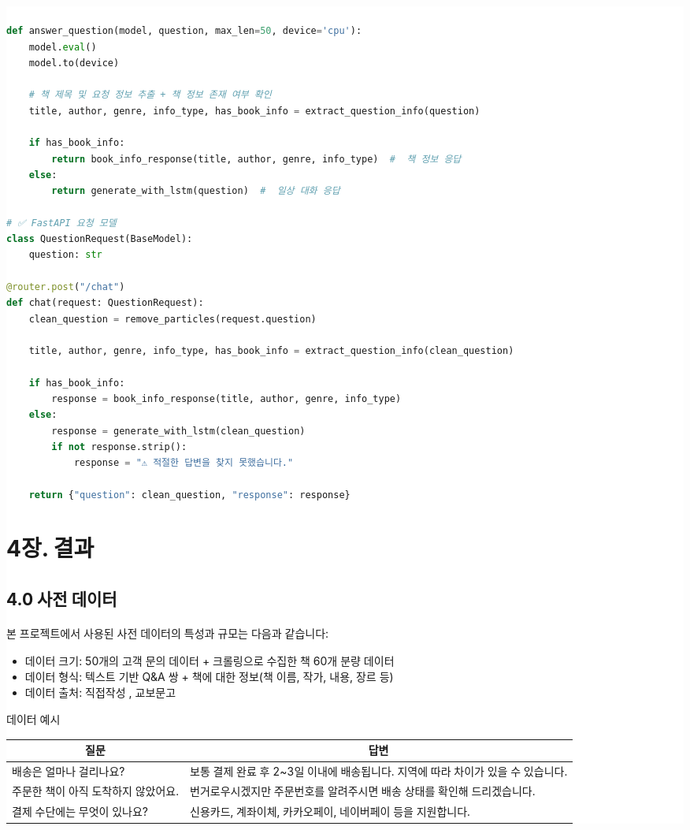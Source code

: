 ```python

def answer_question(model, question, max_len=50, device='cpu'):
    model.eval()
    model.to(device)

    # 책 제목 및 요청 정보 추출 + 책 정보 존재 여부 확인
    title, author, genre, info_type, has_book_info = extract_question_info(question)

    if has_book_info:
        return book_info_response(title, author, genre, info_type)  #  책 정보 응답
    else:
        return generate_with_lstm(question)  #  일상 대화 응답

# ✅ FastAPI 요청 모델
class QuestionRequest(BaseModel):
    question: str

@router.post("/chat")
def chat(request: QuestionRequest):
    clean_question = remove_particles(request.question)

    title, author, genre, info_type, has_book_info = extract_question_info(clean_question)

    if has_book_info:
        response = book_info_response(title, author, genre, info_type)
    else:
        response = generate_with_lstm(clean_question)
        if not response.strip():
            response = "⚠️ 적절한 답변을 찾지 못했습니다."

    return {"question": clean_question, "response": response}
```

# 4장. 결과

## 4.0 사전 데이터

본 프로젝트에서 사용된 사전 데이터의 특성과 규모는 다음과 같습니다:

- 데이터 크기: 50개의 고객 문의 데이터 + 크롤링으로 수집한 책 60개 분량 데이터
- 데이터 형식: 텍스트 기반 Q&A 쌍 + 책에 대한 정보(책 이름, 작가, 내용, 장르 등)
- 데이터 출처: 직접작성 , 교보문고

데이터 예시

|**질문**|답변|
|---|---|
|배송은 얼마나 걸리나요?|보통 결제 완료 후 2~3일 이내에 배송됩니다. 지역에 따라 차이가 있을 수 있습니다.|
|주문한 책이 아직 도착하지 않았어요.|번거로우시겠지만 주문번호를 알려주시면 배송 상태를 확인해 드리겠습니다.|
|결제 수단에는 무엇이 있나요?|신용카드, 계좌이체, 카카오페이, 네이버페이 등을 지원합니다.|
